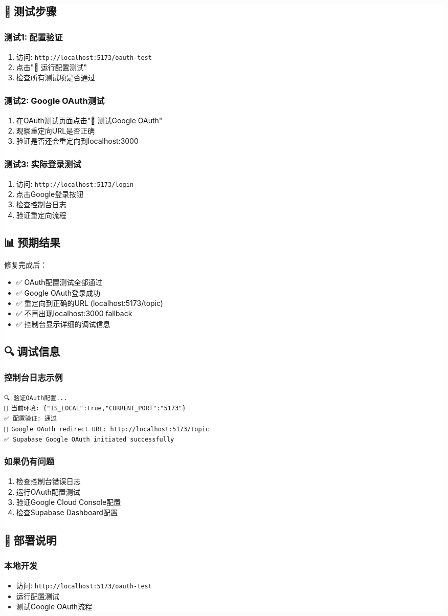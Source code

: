## 🧪 测试步骤

### **测试1: 配置验证**
1. 访问: `http://localhost:5173/oauth-test`
2. 点击"🧪 运行配置测试"
3. 检查所有测试项是否通过

### **测试2: Google OAuth测试**
1. 在OAuth测试页面点击"🚀 测试Google OAuth"
2. 观察重定向URL是否正确
3. 验证是否还会重定向到localhost:3000

### **测试3: 实际登录测试**
1. 访问: `http://localhost:5173/login`
2. 点击Google登录按钮
3. 检查控制台日志
4. 验证重定向流程

## 📊 预期结果

修复完成后：
- ✅ OAuth配置测试全部通过
- ✅ Google OAuth登录成功
- ✅ 重定向到正确的URL (localhost:5173/topic)
- ✅ 不再出现localhost:3000 fallback
- ✅ 控制台显示详细的调试信息

## 🔍 调试信息

### **控制台日志示例**
```
🔍 验证OAuth配置...
📍 当前环境: {"IS_LOCAL":true,"CURRENT_PORT":"5173"}
✅ 配置验证: 通过
🚀 Google OAuth redirect URL: http://localhost:5173/topic
✅ Supabase Google OAuth initiated successfully
```

### **如果仍有问题**
1. 检查控制台错误日志
2. 运行OAuth配置测试
3. 验证Google Cloud Console配置
4. 检查Supabase Dashboard配置

## 🚀 部署说明

### **本地开发**
- 访问: `http://localhost:5173/oauth-test`
- 运行配置测试
- 测试Google OAuth流程
